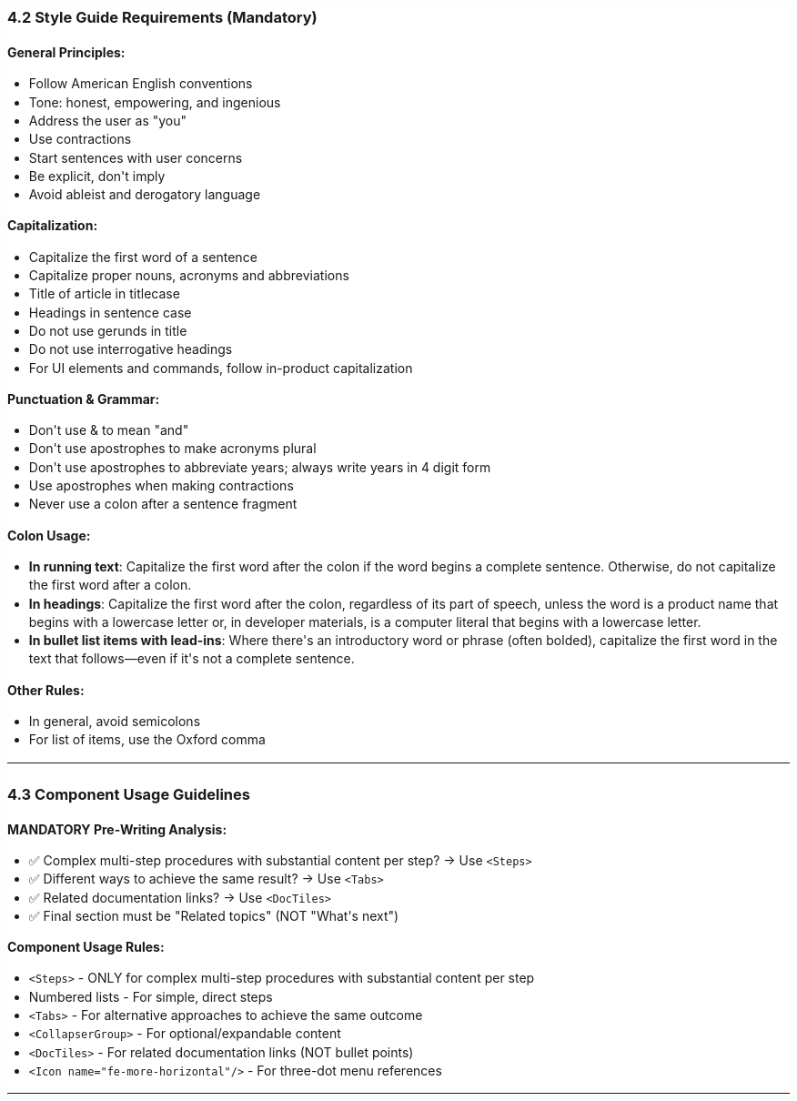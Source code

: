 
### 4.2 Style Guide Requirements (Mandatory)

**General Principles:**
- Follow American English conventions
- Tone: honest, empowering, and ingenious
- Address the user as "you"
- Use contractions
- Start sentences with user concerns
- Be explicit, don't imply
- Avoid ableist and derogatory language

**Capitalization:**
- Capitalize the first word of a sentence
- Capitalize proper nouns, acronyms and abbreviations
- Title of article in titlecase
- Headings in sentence case
- Do not use gerunds in title
- Do not use interrogative headings
- For UI elements and commands, follow in-product capitalization

**Punctuation & Grammar:**
- Don't use & to mean "and"
- Don't use apostrophes to make acronyms plural
- Don't use apostrophes to abbreviate years; always write years in 4 digit form
- Use apostrophes when making contractions
- Never use a colon after a sentence fragment

**Colon Usage:**
- **In running text**: Capitalize the first word after the colon if the word begins a complete sentence. Otherwise, do not capitalize the first word after a colon.
- **In headings**: Capitalize the first word after the colon, regardless of its part of speech, unless the word is a product name that begins with a lowercase letter or, in developer materials, is a computer literal that begins with a lowercase letter.
- **In bullet list items with lead-ins**: Where there's an introductory word or phrase (often bolded), capitalize the first word in the text that follows—even if it's not a complete sentence.

**Other Rules:**
- In general, avoid semicolons
- For list of items, use the Oxford comma

---

### 4.3 Component Usage Guidelines

**MANDATORY Pre-Writing Analysis:**
- ✅ Complex multi-step procedures with substantial content per step? → Use `<Steps>`
- ✅ Different ways to achieve the same result? → Use `<Tabs>`
- ✅ Related documentation links? → Use `<DocTiles>`
- ✅ Final section must be "Related topics" (NOT "What's next")

**Component Usage Rules:**
- `<Steps>` - ONLY for complex multi-step procedures with substantial content per step
- Numbered lists - For simple, direct steps
- `<Tabs>` - For alternative approaches to achieve the same outcome
- `<CollapserGroup>` - For optional/expandable content
- `<DocTiles>` - For related documentation links (NOT bullet points)
- `<Icon name="fe-more-horizontal"/>` - For three-dot menu references

---